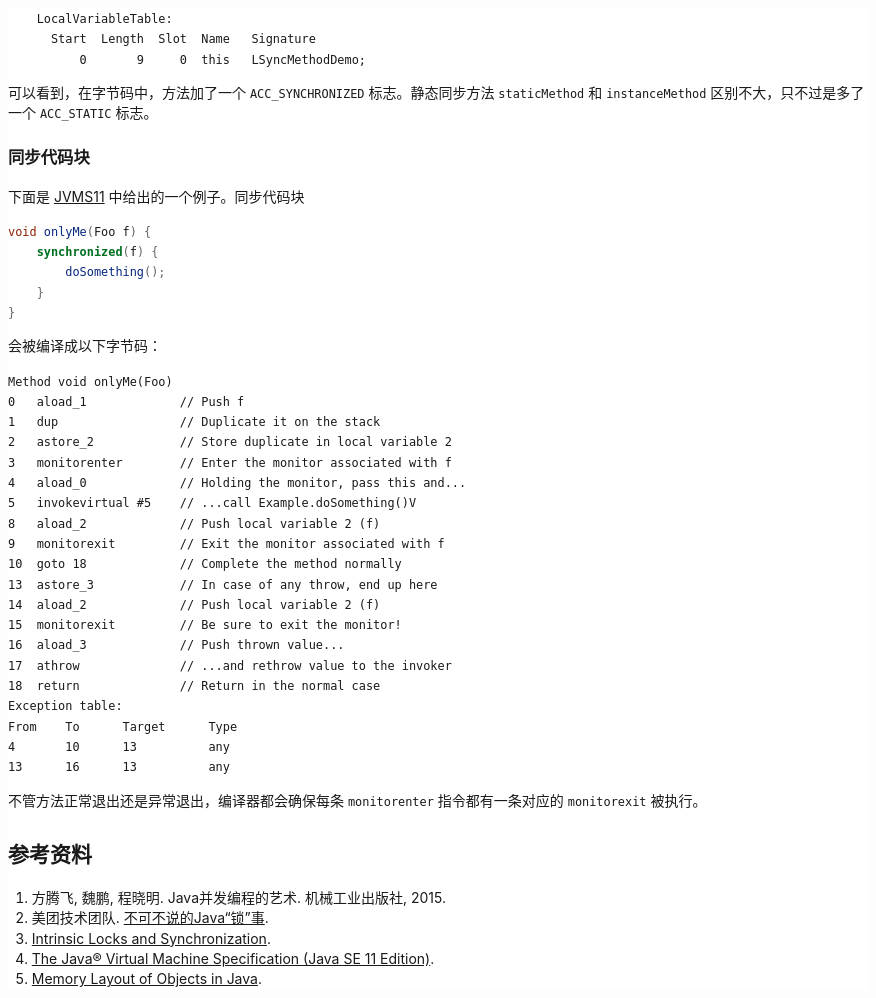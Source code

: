 ```class
    LocalVariableTable:
      Start  Length  Slot  Name   Signature
          0       9     0  this   LSyncMethodDemo;

```

可以看到，在字节码中，方法加了一个 `ACC_SYNCHRONIZED` 标志。静态同步方法 `staticMethod` 和 `instanceMethod` 区别不大，只不过是多了一个 `ACC_STATIC` 标志。
### 同步代码块
下面是 [JVMS11](https://docs.oracle.com/javase/specs/jvms/se11/html/jvms-3.html#jvms-3.14) 中给出的一个例子。同步代码块
```java
void onlyMe(Foo f) {
    synchronized(f) {
        doSomething();
    }
}
```
会被编译成以下字节码：

```class
Method void onlyMe(Foo)
0   aload_1             // Push f
1   dup                 // Duplicate it on the stack
2   astore_2            // Store duplicate in local variable 2
3   monitorenter        // Enter the monitor associated with f
4   aload_0             // Holding the monitor, pass this and...
5   invokevirtual #5    // ...call Example.doSomething()V
8   aload_2             // Push local variable 2 (f)
9   monitorexit         // Exit the monitor associated with f
10  goto 18             // Complete the method normally
13  astore_3            // In case of any throw, end up here
14  aload_2             // Push local variable 2 (f)
15  monitorexit         // Be sure to exit the monitor!
16  aload_3             // Push thrown value...
17  athrow              // ...and rethrow value to the invoker
18  return              // Return in the normal case
Exception table:
From    To      Target      Type
4       10      13          any
13      16      13          any
```
不管方法正常退出还是异常退出，编译器都会确保每条 `monitorenter` 指令都有一条对应的 `monitorexit` 被执行。

## 参考资料
1. 方腾飞, 魏鹏, 程晓明. Java并发编程的艺术. 机械工业出版社, 2015.
2. 美团技术团队. [不可不说的Java“锁”事](https://tech.meituan.com/2018/11/15/java-lock.html).
3. [Intrinsic Locks and Synchronization](https://docs.oracle.com/javase/tutorial/essential/concurrency/locksync.html).
4. [The Java® Virtual Machine Specification (Java SE 11 Edition)](https://docs.oracle.com/javase/specs/jvms/se11/html/jvms-3.html#jvms-3.14).
5. [Memory Layout of Objects in Java](https://www.baeldung.com/java-memory-layout).
